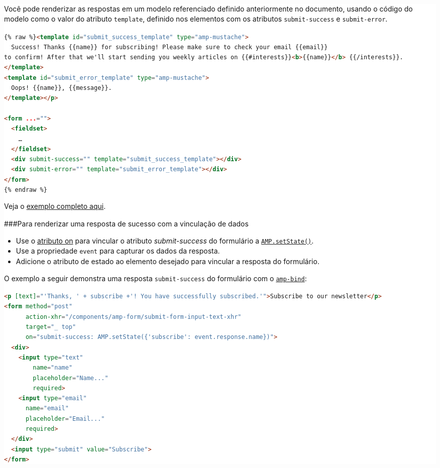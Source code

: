 Você pode renderizar as respostas em um modelo referenciado definido anteriormente no documento, usando o código do modelo como o valor do atributo `template`, definido nos elementos com os atributos `submit-success` e `submit-error`.

```html
{% raw %}<template id="submit_success_template" type="amp-mustache">
  Success! Thanks {{name}} for subscribing! Please make sure to check your email {{email}}
to confirm! After that we'll start sending you weekly articles on {{#interests}}<b>{{name}}</b> {{/interests}}.
</template>
<template id="submit_error_template" type="amp-mustache">
  Oops! {{name}}, {{message}}.
</template></p>

<form ...="">
  <fieldset>
    …
  </fieldset>
  <div submit-success="" template="submit_success_template"></div>
  <div submit-error="" template="submit_error_template"></div>
</form>
{% endraw %}
```

Veja o [exemplo completo aqui](../../examples/forms.amp.html).

###Para renderizar uma resposta de sucesso com a vinculação de dados

* Use o [atributo on](https://www.ampproject.org/docs/interaction_dynamic/amp-actions-and-events) para vincular o atributo *submit-success* do formulário a [`AMP.setState()`](https://www.ampproject.org/docs/reference/components/amp-bind#updating-state-with-amp.setstate%28%29).
* Use a propriedade `event` para capturar os dados da resposta.
* Adicione o atributo de estado ao elemento desejado para vincular a resposta do formulário.

O exemplo a seguir demonstra uma resposta <code>submit-success</code> do formulário com o <a href="https://www.ampproject.org/docs/reference/components/amp-bind"><code>amp-bind</code></a>:
```html
<p [text]="'Thanks, ' + subscribe +'! You have successfully subscribed.'">Subscribe to our newsletter</p>
<form method="post"
      action-xhr="/components/amp-form/submit-form-input-text-xhr"
      target="_ top"
      on="submit-success: AMP.setState({'subscribe': event.response.name})">
  <div>
    <input type="text"
        name="name"
        placeholder="Name..."
        required>
    <input type="email"
      name="email"
      placeholder="Email..."
      required>
  </div>
  <input type="submit" value="Subscribe">
</form>
```
